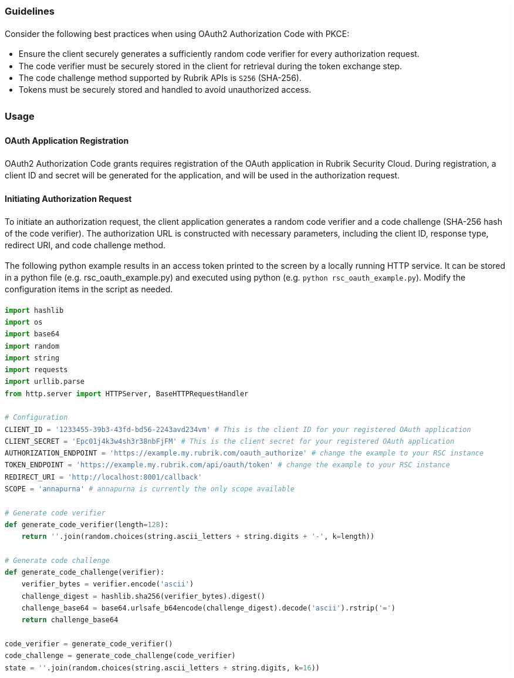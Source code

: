 ### Guidelines

Consider the following best practices when using OAuth2 Authorization Code with PKCE:

- Ensure the client securely generates a sufficiently random code verifier for every authorization request.
- The code verifier must be securely stored in the client for retrieval during the token exchange step.
- The code challenge method supported by Rubrik APIs is `S256` (SHA-256).
- Tokens must be securely stored and handled to avoid unauthorized access.

### Usage

#### OAuth Application Registration

OAuth2 Authorization Code grants requires registration of the OAuth application in Rubrik Security Cloud. During registration, a client ID and secret will be generated for the application, and will be used in the authorization request.

#### Initiating Authorization Request

To initiate an authorization request, the client application generates a random code verifier and a code challenge (SHA-256 hash of the code verifier). The authorization URL is constructed with necessary parameters, including the client ID, response type, redirect URI, and code challenge method.

The following python example results in an access token printed to the screen by a locally running HTTP service. It can be stored in a python file (e.g. rsc_oauth_example.py) and executed using python (e.g. `python rsc_oauth_example.py`). Modify the configuration items in the script as needed.

```python
import hashlib
import os
import base64
import random
import string
import requests
import urllib.parse
from http.server import HTTPServer, BaseHTTPRequestHandler

# Configuration
CLIENT_ID = '1233455-39b3-43fd-bd56-2243avd234vm' # This is the client ID for your registered OAuth application
CLIENT_SECRET = 'Epc01j4k3w4sh3r38nbFjFM' # This is the client secret for your registered OAuth application
AUTHORIZATION_ENDPOINT = 'https://example.my.rubrik.com/oauth_authorize' # change the example to your RSC instance
TOKEN_ENDPOINT = 'https://example.my.rubrik.com/api/oauth/token' # change the example to your RSC instance
REDIRECT_URI = 'http://localhost:8001/callback'
SCOPE = 'annapurna' # annapurna is currently the only scope available

# Generate code verifier
def generate_code_verifier(length=128):
    return ''.join(random.choices(string.ascii_letters + string.digits + '-', k=length))

# Generate code challenge
def generate_code_challenge(verifier):
    verifier_bytes = verifier.encode('ascii')
    challenge_digest = hashlib.sha256(verifier_bytes).digest()
    challenge_base64 = base64.urlsafe_b64encode(challenge_digest).decode('ascii').rstrip('=')
    return challenge_base64

code_verifier = generate_code_verifier()
code_challenge = generate_code_challenge(code_verifier)
state = ''.join(random.choices(string.ascii_letters + string.digits, k=16))

```
